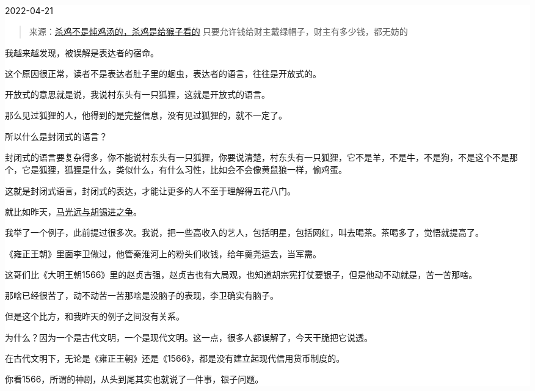 2022-04-21

> 来源：[杀鸡不是炖鸡汤的，杀鸡是给猴子看的](http://mp.weixin.qq.com/s?__biz=MzU0MjYwNDU2Mw==&mid=2247505130&idx=2&sn=82cb58ce1a37583967b16ae8fbce1920&chksm=fb1ab896cc6d318030220477f9493df20b129c48c52aeac080b33d48295a5bc47b93980023af&scene=27#wechat_redirect)
> 只要允许钱​给财主戴绿帽子，财主有多少钱，都无妨的

我越来越发现，被误解是表达者的宿命。  

  

这个原因很正常，读者不是表达者肚子里的蛔虫，表达者的语言，往往是开放式的。  

  

开放式的意思就是说，我说村东头有一只狐狸，这就是开放式的语言。

  

那么见过狐狸的人，他得到的是完整信息，没有见过狐狸的，就不一定了。  

  

所以什么是封闭式的语言？  

  

封闭式的语言要复杂得多，你不能说村东头有一只狐狸，你要说清楚，村东头有一只狐狸，它不是羊，不是牛，不是狗，不是这个不是那个，它是狐狸，狐狸是什么，类似什么，有什么习性，比如会不会像黄鼠狼一样，偷鸡蛋。  

  

这就是封闭式语言，封闭式的表达，才能让更多的人不至于理解得五花八门。  

  

就比如昨天，[马光远与胡锡进之争](http://mp.weixin.qq.com/s?__biz=MzU0MjYwNDU2Mw==&mid=2247505078&idx=1&sn=f06929d2170101d8bab2338b44dc520d&chksm=fb1ab8cacc6d31dc3fa8b36e38d8500b11d12f96cdb257d4cd4d13c83a8f7b6774b0b48d24af&scene=21#wechat_redirect)。

  

我举了一个例子，此前提过很多次。我说，把一些高收入的艺人，包括明星，包括网红，叫去喝茶。茶喝多了，觉悟就提高了。  

  

《雍正王朝》里面李卫做过，他管秦淮河上的粉头们收钱，给年羹尧运去，当军需。  

  

这哥们比《大明王朝1566》里的赵贞吉强，赵贞吉也有大局观，也知道胡宗宪打仗要银子，但是他动不动就是，苦一苦那啥。

  

那啥已经很苦了，动不动苦一苦那啥是没脑子的表现，李卫确实有脑子。  

  

但是这个比方，和我昨天的例子之间没有关系。  

  

为什么？因为一个是古代文明，一个是现代文明。这一点，很多人都误解了，今天干脆把它说透。  

  

在古代文明下，无论是《雍正王朝》还是《1566》，都是没有建立起现代信用货币制度的。

  

你看1566，所谓的神剧，从头到尾其实也就说了一件事，银子问题。  

  